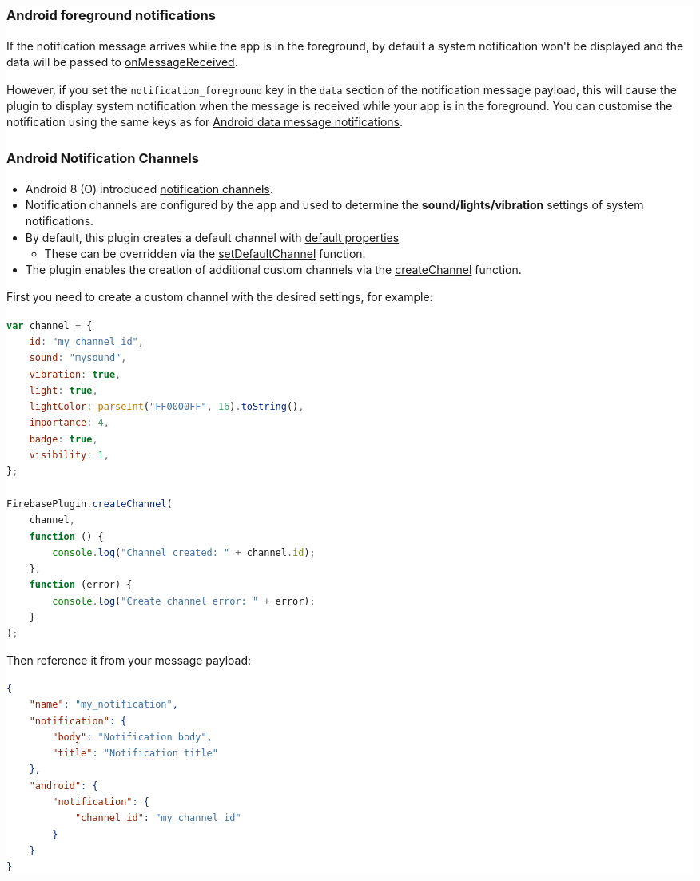 ### Android foreground notifications

If the notification message arrives while the app is in the foreground, by default a system notification won't be displayed and the data will be passed to [onMessageReceived](#onMessageReceived).

However, if you set the `notification_foreground` key in the `data` section of the notification message payload, this will cause the plugin to display system notification when the message is received while your app is in the foreground. You can customise the notification using the same keys as for [Android data message notifications](#android-data-message-notifications).

### Android Notification Channels

-   Android 8 (O) introduced [notification channels](https://developer.android.com/training/notify-user/channels).
-   Notification channels are configured by the app and used to determine the **sound/lights/vibration** settings of system notifications.
-   By default, this plugin creates a default channel with [default properties](#default-android-channel-properties)
    -   These can be overridden via the [setDefaultChannel](#setdefaultchannel) function.
-   The plugin enables the creation of additional custom channels via the [createChannel](#createchannel) function.

First you need to create a custom channel with the desired settings, for example:

```javascript
var channel = {
    id: "my_channel_id",
    sound: "mysound",
    vibration: true,
    light: true,
    lightColor: parseInt("FF0000FF", 16).toString(),
    importance: 4,
    badge: true,
    visibility: 1,
};

FirebasePlugin.createChannel(
    channel,
    function () {
        console.log("Channel created: " + channel.id);
    },
    function (error) {
        console.log("Create channel error: " + error);
    }
);
```

Then reference it from your message payload:

```json
{
    "name": "my_notification",
    "notification": {
        "body": "Notification body",
        "title": "Notification title"
    },
    "android": {
        "notification": {
            "channel_id": "my_channel_id"
        }
    }
}
```

